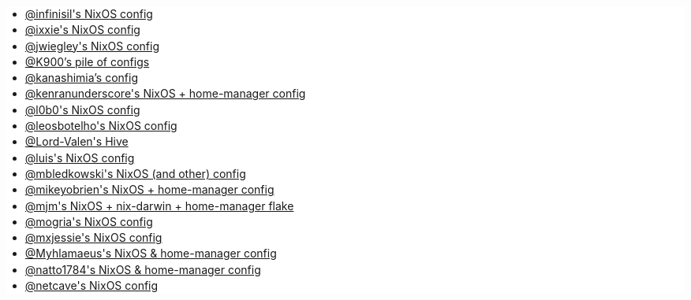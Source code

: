 * [@infinisil's NixOS config](https://github.com/Infinisil/system)
* [@ixxie's NixOS config](https://github.com/ixxie/fluxstack)
* [@jwiegley's NixOS config](https://github.com/jwiegley/nix-config)
* [@K900’s pile of configs](https://gitlab.com/K900/nix)
* [@kanashimia’s config](https://github.com/kanashimia/nixos-config)
* [@kenranunderscore's NixOS + home-manager config](https://github.com/kenranunderscore/dotfiles)
* [@l0b0's NixOS config](https://gitlab.com/engmark/root)
* [@leosbotelho's NixOS config](https://github.com/leosbotelho/cartons)
* [@Lord-Valen's Hive](https://github.com/Lord-Valen/configuration.nix)
* [@luis's NixOS config](https://github.com/Luis-Hebendanz/nix-configs)
* [@mbledkowski's NixOS (and other) config](https://github.com/mbledkowski/dotfiles)
* [@mikeyobrien's NixOS + home-manager config](https://github.com/mikeyobrien/nix-config)
* [@mjm's NixOS + nix-darwin + home-manager flake](https://git.midna.dev/mjm/nix-config)
* [@mogria's NixOS config](https://github.com/mogria/nixos-config)
* [@mxjessie's NixOS config](https://github.com/mxjessie/nixos-configs)
* [@Myhlamaeus's NixOS & home-manager config](https://gitlab.com/Myhlamaeus/nixos-config)
* [@natto1784's NixOS & home-manager config](https://github.com/natto1784/dotfiles)
* [@netcave's NixOS config](https://github.com/netcave/nix-files)
